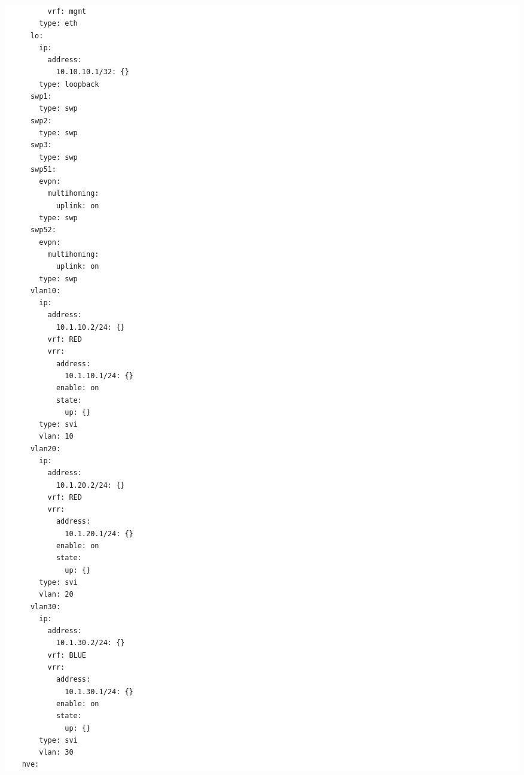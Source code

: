 ```
          vrf: mgmt
        type: eth
      lo:
        ip:
          address:
            10.10.10.1/32: {}
        type: loopback
      swp1:
        type: swp
      swp2:
        type: swp
      swp3:
        type: swp
      swp51:
        evpn:
          multihoming:
            uplink: on
        type: swp
      swp52:
        evpn:
          multihoming:
            uplink: on
        type: swp
      vlan10:
        ip:
          address:
            10.1.10.2/24: {}
          vrf: RED
          vrr:
            address:
              10.1.10.1/24: {}
            enable: on
            state:
              up: {}
        type: svi
        vlan: 10
      vlan20:
        ip:
          address:
            10.1.20.2/24: {}
          vrf: RED
          vrr:
            address:
              10.1.20.1/24: {}
            enable: on
            state:
              up: {}
        type: svi
        vlan: 20
      vlan30:
        ip:
          address:
            10.1.30.2/24: {}
          vrf: BLUE
          vrr:
            address:
              10.1.30.1/24: {}
            enable: on
            state:
              up: {}
        type: svi
        vlan: 30
    nve:
```